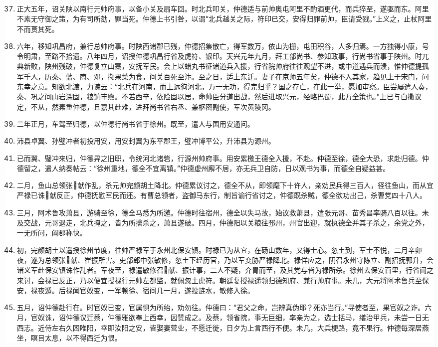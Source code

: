 37. <span id="列传第五十七-粘葛奴申刘天起附_完颜娄室_乌古论镐_张天纲_完颜仲德粘葛奴申，由任子入宫，或曰策论进士。天兴初，卒开封府，以严干称。其年五月，擢为陈州防御使。时兵戈抢攘，道路不通，奴申受命，毅然策孤骑由间道以往。陈自兵兴，军民皆避迁他郡，奴申为之择官吏，明号令，完颜郭，立庐舍，实仓廪，备器械。未几，聚流亡数十万口，米一斛直白金四两，市肆喧哄，如汴之阛铗，京城危困之民望而归者不绝，遂指以为东南生路。-37"></span>
正大五年，诏关陕以南行元帅府事，以备小关及扇车回。时北兵叩关，仲德适与前帅奥屯阿里不酌酒更代，而兵猝至，遂驱而东。阿里不素无守御之策，为有司所劾，罪当死。仲德上书引咎，以谓“北兵越关之际，符印已交，安得归罪前帅，臣请受戮。”上义之，止杖阿里不而贳其死。

38. <span id="列传第五十七-粘葛奴申刘天起附_完颜娄室_乌古论镐_张天纲_完颜仲德粘葛奴申，由任子入宫，或曰策论进士。天兴初，卒开封府，以严干称。其年五月，擢为陈州防御使。时兵戈抢攘，道路不通，奴申受命，毅然策孤骑由间道以往。陈自兵兴，军民皆避迁他郡，奴申为之择官吏，明号令，完颜郭，立庐舍，实仓廪，备器械。未几，聚流亡数十万口，米一斛直白金四两，市肆喧哄，如汴之阛铗，京城危困之民望而归者不绝，遂指以为东南生路。-38"></span>
六年，移知巩昌府，兼行总帅府事。时陕西诸郡已残，仲德招集散亡，得军数万，依山为栅，屯田积谷，人多归焉。一方独得小康，号令明肃，至路不拾遗。八年四月，诏授仲德巩昌行省及虎符、银印。天兴元年九月，拜工部尚书、参知政事，行尚书省事于陕州。时兀典新败，陕州残破，仲德复立山寨，安抚军民。会上以蜡丸书征诸道兵入援，行省院帅府往往观望不进，或中道遇兵而溃，惟仲德提孤军千人，历秦、蓝、商、邓，撷果菜为食，间关百死至汴。至之日，适上东迁。妻子在京师五年矣，仲德不入其家，趋见上于宋门，问东幸之意。知欲北渡，力谏云：“北兵在河南，而上远徇河北，万一无功，得完归乎？国之存亡，在此一举，愿加审察。臣尝屡遣人奏，秦、巩之间山岩深固，粮饷丰赡。不若西辛，依险固以居，命帅臣分道出战，然后进取兴元，经略巴蜀，此万全策也。”上已与白撒议定，不从，然素重仲德，且嘉其赴难，进拜尚书省右丞、兼枢密副使，军次黄陵冈。

39. <span id="列传第五十七-粘葛奴申刘天起附_完颜娄室_乌古论镐_张天纲_完颜仲德粘葛奴申，由任子入宫，或曰策论进士。天兴初，卒开封府，以严干称。其年五月，擢为陈州防御使。时兵戈抢攘，道路不通，奴申受命，毅然策孤骑由间道以往。陈自兵兴，军民皆避迁他郡，奴申为之择官吏，明号令，完颜郭，立庐舍，实仓廪，备器械。未几，聚流亡数十万口，米一斛直白金四两，市肆喧哄，如汴之阛铗，京城危困之民望而归者不绝，遂指以为东南生路。-39"></span>
二年正月，车驾至归德，以仲德行尚书省于徐州。既至，遣人与国用安通问。

40. <span id="列传第五十七-粘葛奴申刘天起附_完颜娄室_乌古论镐_张天纲_完颜仲德粘葛奴申，由任子入宫，或曰策论进士。天兴初，卒开封府，以严干称。其年五月，擢为陈州防御使。时兵戈抢攘，道路不通，奴申受命，毅然策孤骑由间道以往。陈自兵兴，军民皆避迁他郡，奴申为之择官吏，明号令，完颜郭，立庐舍，实仓廪，备器械。未几，聚流亡数十万口，米一斛直白金四两，市肆喧哄，如汴之阛铗，京城危困之民望而归者不绝，遂指以为东南生路。-40"></span>
沛县卓翼、孙璧冲者初投用安，用安封翼为东平郡王，璧冲博平公，升沛县为源州。

41. <span id="列传第五十七-粘葛奴申刘天起附_完颜娄室_乌古论镐_张天纲_完颜仲德粘葛奴申，由任子入宫，或曰策论进士。天兴初，卒开封府，以严干称。其年五月，擢为陈州防御使。时兵戈抢攘，道路不通，奴申受命，毅然策孤骑由间道以往。陈自兵兴，军民皆避迁他郡，奴申为之择官吏，明号令，完颜郭，立庐舍，实仓廪，备器械。未几，聚流亡数十万口，米一斛直白金四两，市肆喧哄，如汴之阛铗，京城危困之民望而归者不绝，遂指以为东南生路。-41"></span>
已而翼、璧冲来归，仲德畀之旧职，令统河北诸砦，行源州帅府事。用安累檄王德全入援，不赴。仲德至徐，德全大恐，求赴归德。仲德留之，遣人纳奏帖云：“徐州重地，德全不宜离镇。”仲德虚州廨不居，亦无兵卫自防，日以观书为事，而德全自疑益甚。

42. <span id="列传第五十七-粘葛奴申刘天起附_完颜娄室_乌古论镐_张天纲_完颜仲德粘葛奴申，由任子入宫，或曰策论进士。天兴初，卒开封府，以严干称。其年五月，擢为陈州防御使。时兵戈抢攘，道路不通，奴申受命，毅然策孤骑由间道以往。陈自兵兴，军民皆避迁他郡，奴申为之择官吏，明号令，完颜郭，立庐舍，实仓廪，备器械。未几，聚流亡数十万口，米一斛直白金四两，市肆喧哄，如汴之阛铗，京城危困之民望而归者不绝，遂指以为东南生路。-42"></span>
二月，鱼山总领张献作乱，杀元帅完颜胡土降北。仲德累议讨之，德全不从，即领麾下十许人，亲劝民兵得三百人，径往鱼山，而从宜严禄已诛献反正，仲德抚慰军民而还。有曹总领者，盗御马东行，制旨谕行省讨之，仲德既杀贼，德全欲功出己，杀曹党四十八人。

43. <span id="列传第五十七-粘葛奴申刘天起附_完颜娄室_乌古论镐_张天纲_完颜仲德粘葛奴申，由任子入宫，或曰策论进士。天兴初，卒开封府，以严干称。其年五月，擢为陈州防御使。时兵戈抢攘，道路不通，奴申受命，毅然策孤骑由间道以往。陈自兵兴，军民皆避迁他郡，奴申为之择官吏，明号令，完颜郭，立庐舍，实仓廪，备器械。未几，聚流亡数十万口，米一斛直白金四两，市肆喧哄，如汴之阛铗，京城危困之民望而归者不绝，遂指以为东南生路。-43"></span>
三月，阿术鲁攻萧县，游骑至徐，德全马悉为所邀。仲德时往宿州，德全以失马故，始议救萧县，遣张元哥、苗秀昌率骑八百以往。未及交战，元哥退走，北兵掩之，皆为所擒杀之，萧县遂破。四月，仲德阳以关粮往邳州，州官出迎，就执德全并其子杀之，余党之外，一无所问，阖郡称快。

44. <span id="列传第五十七-粘葛奴申刘天起附_完颜娄室_乌古论镐_张天纲_完颜仲德粘葛奴申，由任子入宫，或曰策论进士。天兴初，卒开封府，以严干称。其年五月，擢为陈州防御使。时兵戈抢攘，道路不通，奴申受命，毅然策孤骑由间道以往。陈自兵兴，军民皆避迁他郡，奴申为之择官吏，明号令，完颜郭，立庐舍，实仓廪，备器械。未几，聚流亡数十万口，米一斛直白金四两，市肆喧哄，如汴之阛铗，京城危困之民望而归者不绝，遂指以为东南生路。-44"></span>
初，完颜胡土以遥授徐州节度，往帅严禄军于永州北保安镇。时禄已为从宜，在砀山数年，又得士心。忽土到，军士不悦，二月辛卯夜，遂为总领张献、崔振所害。吏部郎中张敏修，忽土下经历官，乃以军变胁严禄降北。禄佯应之，阴召永州守陈立、副招抚郭升，会诸义军赴保安镇诛作乱者。军夜至，禄遣敏修召献、振计事，二人不疑，介胄而至，及其党与皆为禄所杀。徐州去保安百里，行省闻之来讨，会禄已反正，乃以便宜授禄行元帅左都监，就佩忽土虎符。朝廷复授禄遥领归德知府、兼行帅府事。未几，大元将阿术鲁兵至保安，禄夜遁。后禄闻官奴变，一军顿徐、宿间几一月，遂投涟水，敏修入徐。

45. <span id="列传第五十七-粘葛奴申刘天起附_完颜娄室_乌古论镐_张天纲_完颜仲德粘葛奴申，由任子入宫，或曰策论进士。天兴初，卒开封府，以严干称。其年五月，擢为陈州防御使。时兵戈抢攘，道路不通，奴申受命，毅然策孤骑由间道以往。陈自兵兴，军民皆避迁他郡，奴申为之择官吏，明号令，完颜郭，立庐舍，实仓廪，备器械。未几，聚流亡数十万口，米一斛直白金四两，市肆喧哄，如汴之阛铗，京城危困之民望而归者不绝，遂指以为东南生路。-45"></span>
五月，诏仲德赴行在。时官奴已变，官属惧为所绐，劝勿往。仲德曰：“君父之命，岂辨真伪耶？死亦当行。”寻使者至，果官奴之诈。六月，官奴诛，诏仲德议迁蔡，仲德雅欲奉上西幸，因赞成之。及蔡，领省院，事无巨细，率亲为之，选士括马，缮治甲兵，未尝一日无西志。近侍左右久困睢阳，幸即汝阳之安，皆娶妻营业，不愿迁徙，日夕为上言西行不便。未几，大兵梗路，竟不果行。仲德每深居燕坐，瞑目太息，以不得西迁为恨。
